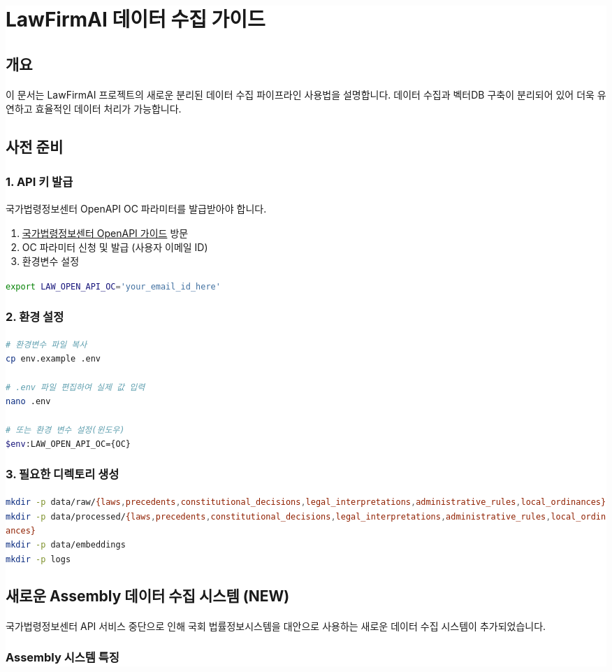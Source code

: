 # LawFirmAI 데이터 수집 가이드

## 개요

이 문서는 LawFirmAI 프로젝트의 새로운 분리된 데이터 수집 파이프라인 사용법을 설명합니다. 데이터 수집과 벡터DB 구축이 분리되어 있어 더욱 유연하고 효율적인 데이터 처리가 가능합니다.

## 사전 준비

### 1. API 키 발급

국가법령정보센터 OpenAPI OC 파라미터를 발급받아야 합니다.

1. [국가법령정보센터 OpenAPI 가이드](https://open.law.go.kr/LSO/openApi/guideList.do) 방문
2. OC 파라미터 신청 및 발급 (사용자 이메일 ID)
3. 환경변수 설정

```bash
export LAW_OPEN_API_OC='your_email_id_here'
```

### 2. 환경 설정

```bash
# 환경변수 파일 복사
cp env.example .env

# .env 파일 편집하여 실제 값 입력
nano .env

# 또는 환경 변수 설정(윈도우)
$env:LAW_OPEN_API_OC={OC}
```

### 3. 필요한 디렉토리 생성

```bash
mkdir -p data/raw/{laws,precedents,constitutional_decisions,legal_interpretations,administrative_rules,local_ordinances}
mkdir -p data/processed/{laws,precedents,constitutional_decisions,legal_interpretations,administrative_rules,local_ordinances}
mkdir -p data/embeddings
mkdir -p logs
```

## 새로운 Assembly 데이터 수집 시스템 (NEW)

국가법령정보센터 API 서비스 중단으로 인해 국회 법률정보시스템을 대안으로 사용하는 새로운 데이터 수집 시스템이 추가되었습니다.

### Assembly 시스템 특징
